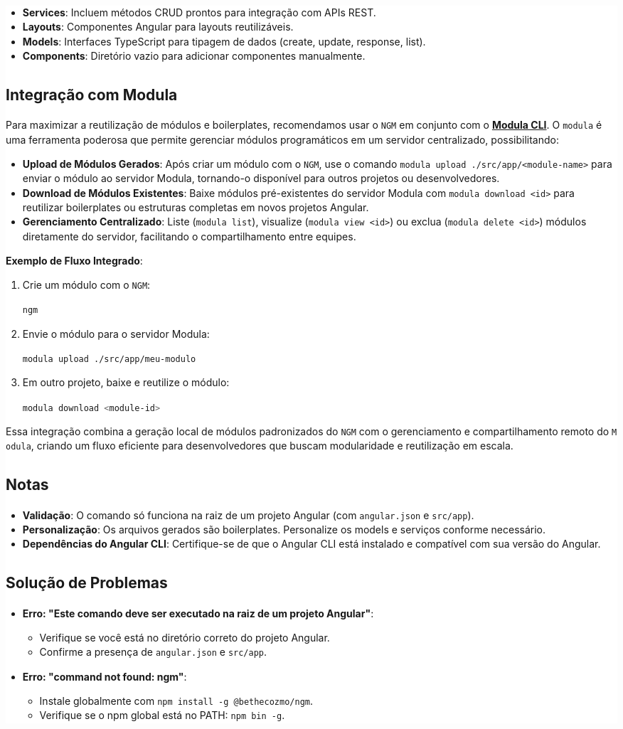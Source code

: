 - **Services**: Incluem métodos CRUD prontos para integração com APIs REST.
- **Layouts**: Componentes Angular para layouts reutilizáveis.
- **Models**: Interfaces TypeScript para tipagem de dados (create, update, response, list).
- **Components**: Diretório vazio para adicionar componentes manualmente.

## Integração com Modula

Para maximizar a reutilização de módulos e boilerplates, recomendamos usar o `NGM` em conjunto com o [**Modula CLI**](https://github.com/BeTheCozmo/modula). O `modula` é uma ferramenta poderosa que permite gerenciar módulos programáticos em um servidor centralizado, possibilitando:

- **Upload de Módulos Gerados**: Após criar um módulo com o `NGM`, use o comando `modula upload ./src/app/<module-name>` para enviar o módulo ao servidor Modula, tornando-o disponível para outros projetos ou desenvolvedores.
- **Download de Módulos Existentes**: Baixe módulos pré-existentes do servidor Modula com `modula download <id>` para reutilizar boilerplates ou estruturas completas em novos projetos Angular.
- **Gerenciamento Centralizado**: Liste (`modula list`), visualize (`modula view <id>`) ou exclua (`modula delete <id>`) módulos diretamente do servidor, facilitando o compartilhamento entre equipes.

**Exemplo de Fluxo Integrado**:
1. Crie um módulo com o `NGM`:
   ```bash
   ngm
   ```
2. Envie o módulo para o servidor Modula:
   ```bash
   modula upload ./src/app/meu-modulo
   ```
3. Em outro projeto, baixe e reutilize o módulo:
   ```bash
   modula download <module-id>
   ```

Essa integração combina a geração local de módulos padronizados do `NGM` com o gerenciamento e compartilhamento remoto do `Modula`, criando um fluxo eficiente para desenvolvedores que buscam modularidade e reutilização em escala.

## Notas

- **Validação**: O comando só funciona na raiz de um projeto Angular (com `angular.json` e `src/app`).
- **Personalização**: Os arquivos gerados são boilerplates. Personalize os models e serviços conforme necessário.
- **Dependências do Angular CLI**: Certifique-se de que o Angular CLI está instalado e compatível com sua versão do Angular.

## Solução de Problemas

- **Erro: "Este comando deve ser executado na raiz de um projeto Angular"**:
  - Verifique se você está no diretório correto do projeto Angular.
  - Confirme a presença de `angular.json` e `src/app`.

- **Erro: "command not found: ngm"**:
  - Instale globalmente com `npm install -g @bethecozmo/ngm`.
  - Verifique se o npm global está no PATH: `npm bin -g`.
